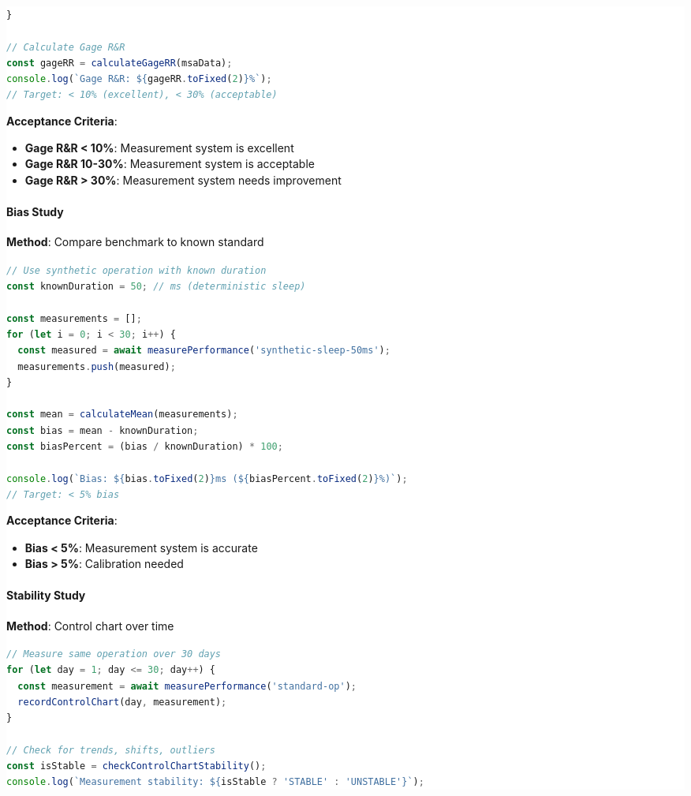 ```javascript
}

// Calculate Gage R&R
const gageRR = calculateGageRR(msaData);
console.log(`Gage R&R: ${gageRR.toFixed(2)}%`);
// Target: < 10% (excellent), < 30% (acceptable)
```

**Acceptance Criteria**:
- **Gage R&R < 10%**: Measurement system is excellent
- **Gage R&R 10-30%**: Measurement system is acceptable
- **Gage R&R > 30%**: Measurement system needs improvement

#### Bias Study

**Method**: Compare benchmark to known standard

```javascript
// Use synthetic operation with known duration
const knownDuration = 50; // ms (deterministic sleep)

const measurements = [];
for (let i = 0; i < 30; i++) {
  const measured = await measurePerformance('synthetic-sleep-50ms');
  measurements.push(measured);
}

const mean = calculateMean(measurements);
const bias = mean - knownDuration;
const biasPercent = (bias / knownDuration) * 100;

console.log(`Bias: ${bias.toFixed(2)}ms (${biasPercent.toFixed(2)}%)`);
// Target: < 5% bias
```

**Acceptance Criteria**:
- **Bias < 5%**: Measurement system is accurate
- **Bias > 5%**: Calibration needed

#### Stability Study

**Method**: Control chart over time

```javascript
// Measure same operation over 30 days
for (let day = 1; day <= 30; day++) {
  const measurement = await measurePerformance('standard-op');
  recordControlChart(day, measurement);
}

// Check for trends, shifts, outliers
const isStable = checkControlChartStability();
console.log(`Measurement stability: ${isStable ? 'STABLE' : 'UNSTABLE'}`);
```
